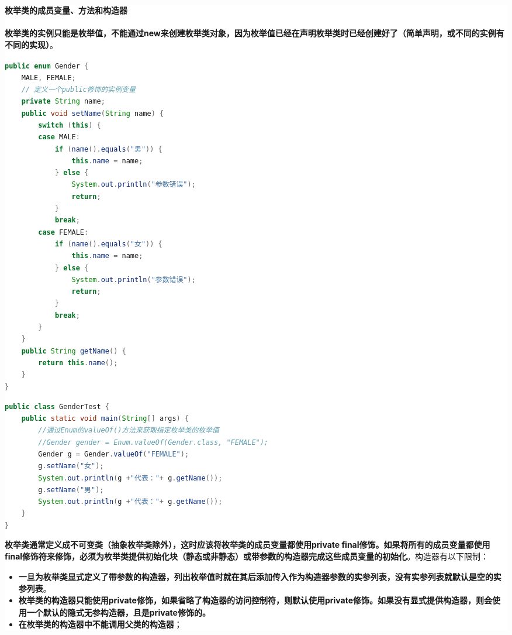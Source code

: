 #### 枚举类的成员变量、方法和构造器

**枚举类的实例只能是枚举值，不能通过new来创建枚举类对象，因为枚举值已经在声明枚举类时已经创建好了（简单声明，或不同的实例有不同的实现）**。

```java
public enum Gender {
    MALE, FEMALE;
    // 定义一个public修饰的实例变量
    private String name;
    public void setName(String name) {
        switch (this) {
        case MALE:
            if (name().equals("男")) {
                this.name = name;
            } else {
                System.out.println("参数错误");
                return;
            }
            break;
        case FEMALE:
            if (name().equals("女")) {
                this.name = name;
            } else {
                System.out.println("参数错误");
                return;
            }
            break;
        }
    }
    public String getName() {
        return this.name();
    }
}
```

```java
public class GenderTest {
    public static void main(String[] args) {
        //通过Enum的valueOf()方法来获取指定枚举类的枚举值
        //Gender gender = Enum.valueOf(Gender.class, "FEMALE");
        Gender g = Gender.valueOf("FEMALE");
        g.setName("女");
        System.out.println(g +"代表："+ g.getName());
        g.setName("男");
        System.out.println(g +"代表："+ g.getName());
    }
}
```

**枚举类通常定义成不可变类（抽象枚举类除外），这时应该将枚举类的成员变量都使用private final修饰。如果将所有的成员变量都使用final修饰符来修饰，必须为枚举类提供初始化块（静态或非静态）或带参数的构造器完成这些成员变量的初始化**。构造器有以下限制：

- **一旦为枚举类显式定义了带参数的构造器，列出枚举值时就在其后添加传入作为构造器参数的实参列表，没有实参列表就默认是空的实参列表**。
- **枚举类的构造器只能使用private修饰，如果省略了构造器的访问控制符，则默认使用private修饰。如果没有显式提供构造器，则会使用一个默认的隐式无参构造器，且是private修饰的。**
- **在枚举类的构造器中不能调用父类的构造器**；

